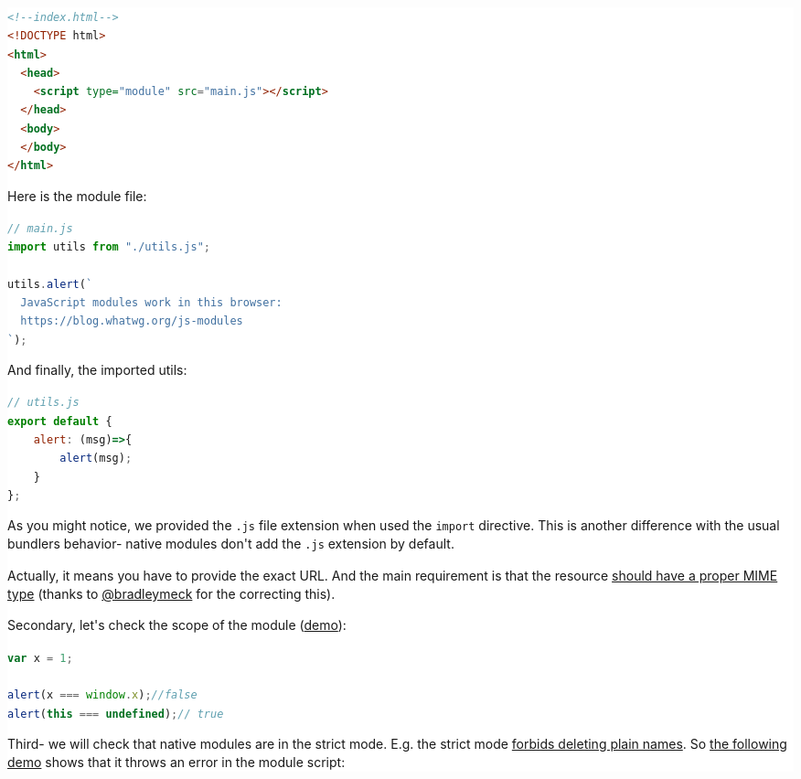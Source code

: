 ```html
<!--index.html-->
<!DOCTYPE html>
<html>
  <head>
    <script type="module" src="main.js"></script>
  </head>
  <body>
  </body>
</html>
```

Here is the module file:

```js
// main.js
import utils from "./utils.js";

utils.alert(`
  JavaScript modules work in this browser:
  https://blog.whatwg.org/js-modules
`);
```

And finally, the imported utils:

```js
// utils.js
export default {
    alert: (msg)=>{
        alert(msg);
    }
};
```

As you might notice, we provided the `.js` file extension when used the `import` directive.
This is another difference with the usual bundlers behavior-
 native modules don't add the `.js` extension by default.
 
Actually, it means you have to provide the exact URL.
And the main requirement is that the resource [should have a proper MIME type](https://html.spec.whatwg.org/multipage/scripting.html#javascript-mime-type)
(thanks to [@bradleymeck](https://twitter.com/bradleymeck) for the correcting this).

Secondary, let's check the scope of the module ([demo](https://plnkr.co/edit/i4rZ8U?p=preview)):

```js
var x = 1;

alert(x === window.x);//false
alert(this === undefined);// true
```

Third- we will check that native modules are in the strict mode.
E.g. the strict mode
[forbids deleting plain names](https://developer.mozilla.org/en-US/docs/Web/JavaScript/Reference/Strict_mode#Simplifying_variable_uses).
So [the following demo](https://plnkr.co/edit/sulRpONj6EZM1Sph7FSd?p=preview)
shows that it throws an error in the module script:
